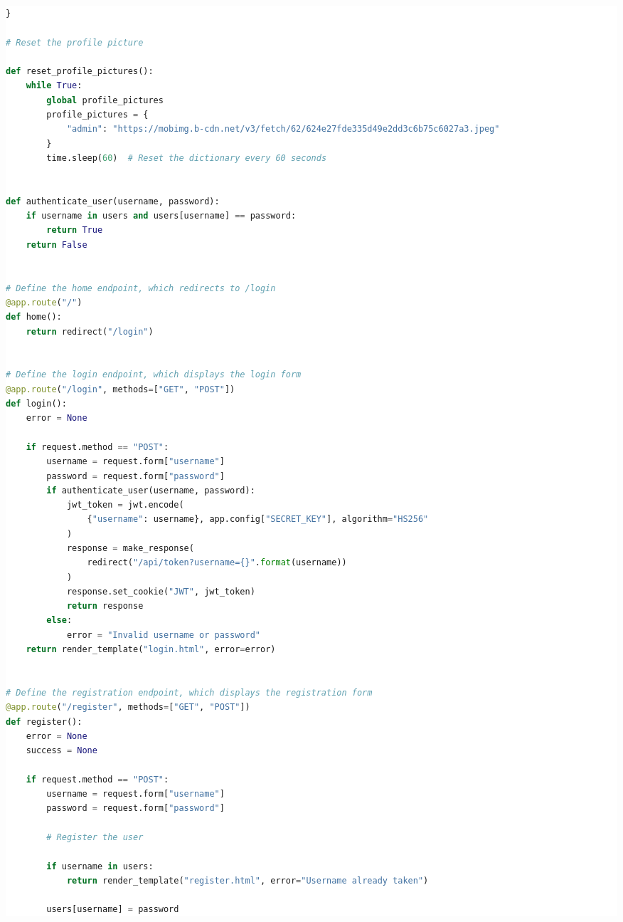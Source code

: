 ```python:app.py
}

# Reset the profile picture

def reset_profile_pictures():
    while True:
        global profile_pictures
        profile_pictures = {
            "admin": "https://mobimg.b-cdn.net/v3/fetch/62/624e27fde335d49e2dd3c6b75c6027a3.jpeg"
        }
        time.sleep(60)  # Reset the dictionary every 60 seconds


def authenticate_user(username, password):
    if username in users and users[username] == password:
        return True
    return False


# Define the home endpoint, which redirects to /login
@app.route("/")
def home():
    return redirect("/login")


# Define the login endpoint, which displays the login form
@app.route("/login", methods=["GET", "POST"])
def login():
    error = None

    if request.method == "POST":
        username = request.form["username"]
        password = request.form["password"]
        if authenticate_user(username, password):
            jwt_token = jwt.encode(
                {"username": username}, app.config["SECRET_KEY"], algorithm="HS256"
            )
            response = make_response(
                redirect("/api/token?username={}".format(username))
            )
            response.set_cookie("JWT", jwt_token)
            return response
        else:
            error = "Invalid username or password"
    return render_template("login.html", error=error)


# Define the registration endpoint, which displays the registration form
@app.route("/register", methods=["GET", "POST"])
def register():
    error = None
    success = None

    if request.method == "POST":
        username = request.form["username"]
        password = request.form["password"]

        # Register the user

        if username in users:
            return render_template("register.html", error="Username already taken")

        users[username] = password
```